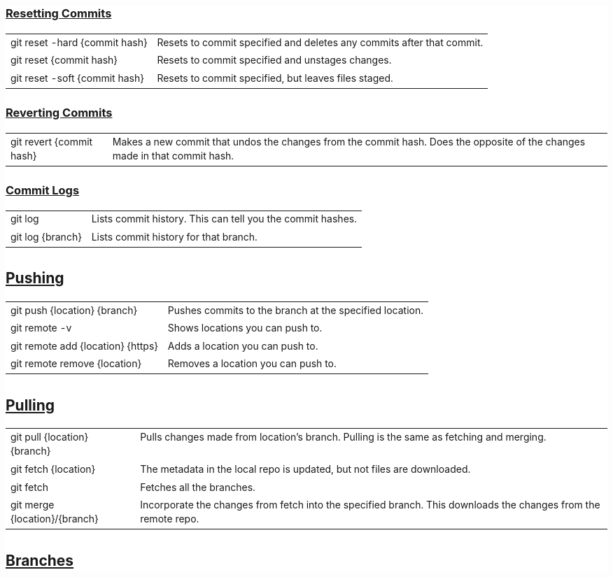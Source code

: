 ### [Resetting Commits](#table-of-contents)

|                               |                                                                       |
|-------------------------------|-----------------------------------------------------------------------|
| git reset -hard {commit hash} | Resets to commit specified and deletes any commits after that commit. |
| git reset {commit hash}       | Resets to commit specified and unstages changes.                      |
| git reset -soft {commit hash} | Resets to commit specified, but leaves files staged.                  |

### [Reverting Commits](#table-of-contents)

|                          |                                                                                                                            |
|--------------------------|----------------------------------------------------------------------------------------------------------------------------|
| git revert {commit hash} | Makes a new commit that undos the changes from the commit hash. Does the opposite of the changes made in that commit hash. |

### [Commit Logs](#table-of-contents)

|                  |                                                            |
|------------------|------------------------------------------------------------|
| git log          | Lists commit history. This can tell you the commit hashes. |
| git log {branch} | Lists commit history for that branch.                      |

## [Pushing](#table-of-contents)

|                                   |                                                         |
|-----------------------------------|---------------------------------------------------------|
| git push {location} {branch}      | Pushes commits to the branch at the specified location. |
| git remote -v                     | Shows locations you can push to.                        |
| git remote add {location} {https} | Adds a location you can push to.                        |
| git remote remove {location}      | Removes a location you can push to.

## [Pulling](#table-of-contents)

|                               |                                                                                                                |
|-------------------------------|----------------------------------------------------------------------------------------------------------------|
| git pull {location} {branch}  | Pulls changes made from location’s branch. Pulling is the same as fetching and merging.                        |
| git fetch {location}          | The metadata in the local repo is updated, but not files are downloaded.                                       |
| git fetch                     | Fetches all the branches.                                                                                      |
| git merge {location}/{branch} | Incorporate the changes from fetch into the specified branch. This downloads the changes from the remote repo. |

## [Branches](#table-of-contents)
